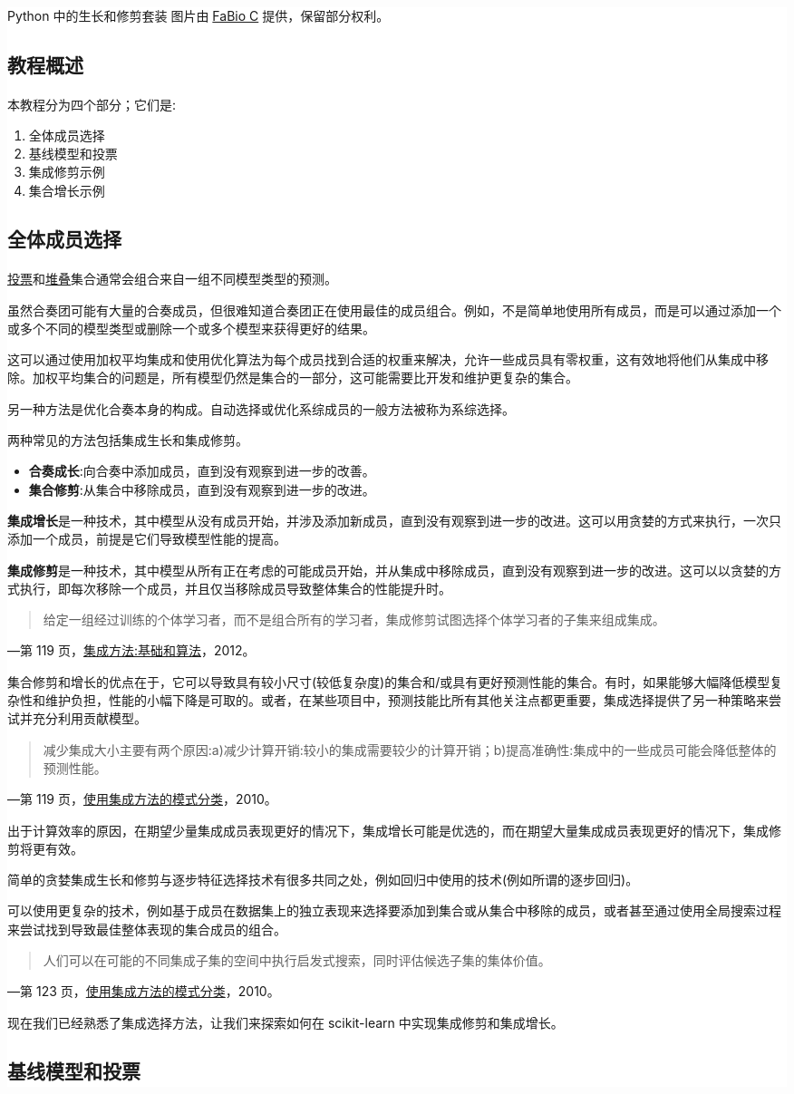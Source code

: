 Python 中的生长和修剪套装
图片由 [FaBio C](https://www.flickr.com/photos/125514109@N07/50099882653/) 提供，保留部分权利。

## 教程概述

本教程分为四个部分；它们是:

1.  全体成员选择
2.  基线模型和投票
3.  集成修剪示例
4.  集合增长示例

## 全体成员选择

[投票](https://machinelearningmastery.com/voting-ensembles-with-python/)和[堆叠](https://machinelearningmastery.com/stacking-ensemble-machine-learning-with-python/)集合通常会组合来自一组不同模型类型的预测。

虽然合奏团可能有大量的合奏成员，但很难知道合奏团正在使用最佳的成员组合。例如，不是简单地使用所有成员，而是可以通过添加一个或多个不同的模型类型或删除一个或多个模型来获得更好的结果。

这可以通过使用加权平均集成和使用优化算法为每个成员找到合适的权重来解决，允许一些成员具有零权重，这有效地将他们从集成中移除。加权平均集合的问题是，所有模型仍然是集合的一部分，这可能需要比开发和维护更复杂的集合。

另一种方法是优化合奏本身的构成。自动选择或优化系综成员的一般方法被称为系综选择。

两种常见的方法包括集成生长和集成修剪。

*   **合奏成长**:向合奏中添加成员，直到没有观察到进一步的改善。
*   **集合修剪**:从集合中移除成员，直到没有观察到进一步的改进。

**集成增长**是一种技术，其中模型从没有成员开始，并涉及添加新成员，直到没有观察到进一步的改进。这可以用贪婪的方式来执行，一次只添加一个成员，前提是它们导致模型性能的提高。

**集成修剪**是一种技术，其中模型从所有正在考虑的可能成员开始，并从集成中移除成员，直到没有观察到进一步的改进。这可以以贪婪的方式执行，即每次移除一个成员，并且仅当移除成员导致整体集合的性能提升时。

> 给定一组经过训练的个体学习者，而不是组合所有的学习者，集成修剪试图选择个体学习者的子集来组成集成。

—第 119 页，[集成方法:基础和算法](https://amzn.to/2TavTcy)，2012。

集合修剪和增长的优点在于，它可以导致具有较小尺寸(较低复杂度)的集合和/或具有更好预测性能的集合。有时，如果能够大幅降低模型复杂性和维护负担，性能的小幅下降是可取的。或者，在某些项目中，预测技能比所有其他关注点都更重要，集成选择提供了另一种策略来尝试并充分利用贡献模型。

> 减少集成大小主要有两个原因:a)减少计算开销:较小的集成需要较少的计算开销；b)提高准确性:集成中的一些成员可能会降低整体的预测性能。

—第 119 页，[使用集成方法的模式分类](https://amzn.to/2zxc0F7)，2010。

出于计算效率的原因，在期望少量集成成员表现更好的情况下，集成增长可能是优选的，而在期望大量集成成员表现更好的情况下，集成修剪将更有效。

简单的贪婪集成生长和修剪与逐步特征选择技术有很多共同之处，例如回归中使用的技术(例如所谓的逐步回归)。

可以使用更复杂的技术，例如基于成员在数据集上的独立表现来选择要添加到集合或从集合中移除的成员，或者甚至通过使用全局搜索过程来尝试找到导致最佳整体表现的集合成员的组合。

> 人们可以在可能的不同集成子集的空间中执行启发式搜索，同时评估候选子集的集体价值。

—第 123 页，[使用集成方法的模式分类](https://amzn.to/2zxc0F7)，2010。

现在我们已经熟悉了集成选择方法，让我们来探索如何在 scikit-learn 中实现集成修剪和集成增长。

## 基线模型和投票
